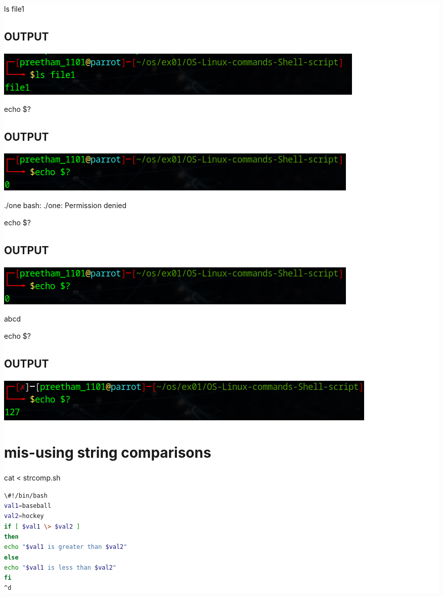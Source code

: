 ls file1
## OUTPUT
![Alt text](img/img50.png)

echo $?
## OUTPUT 
![Alt text](img/img51.png)

./one
bash: ./one: Permission denied
 
echo $?
## OUTPUT 
 ![Alt text](img/img51.png)

abcd
 
echo $?
 ## OUTPUT
![Alt text](img/img52.png)

 
# mis-using string comparisons

cat < strcomp.sh 
```bash
\#!/bin/bash
val1=baseball
val2=hockey
if [ $val1 \> $val2 ]
then
echo "$val1 is greater than $val2"
else
echo "$val1 is less than $val2"
fi
^d
```
